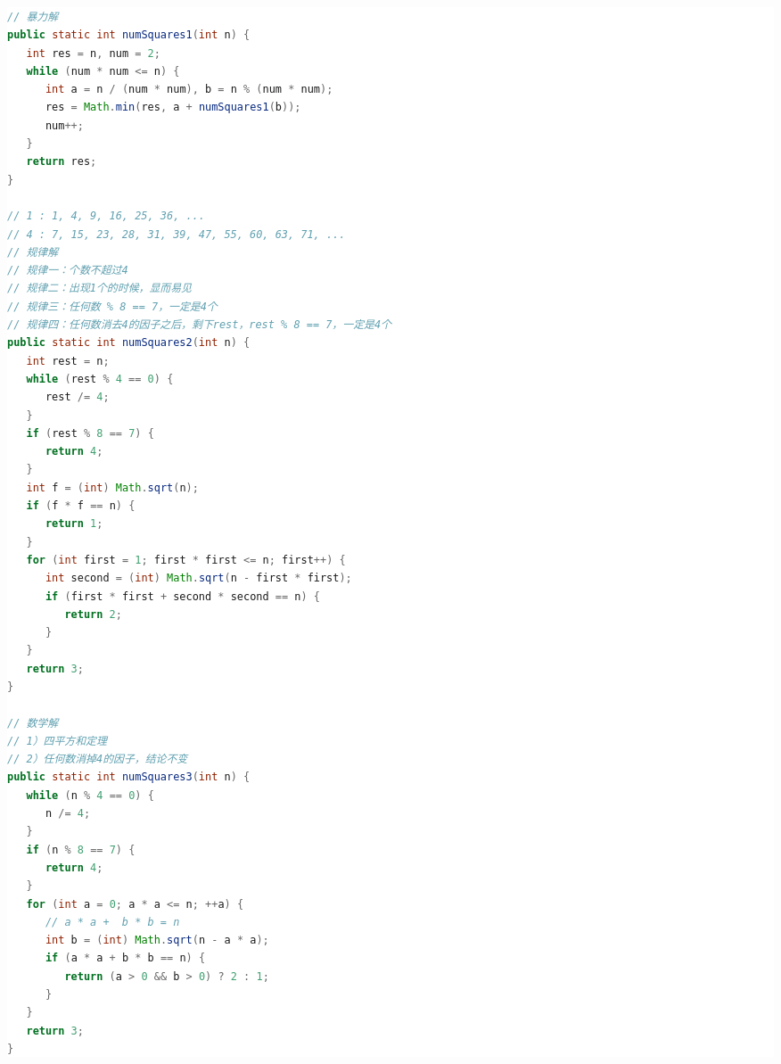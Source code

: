 ```java
// 暴力解
public static int numSquares1(int n) {
   int res = n, num = 2;
   while (num * num <= n) {
      int a = n / (num * num), b = n % (num * num);
      res = Math.min(res, a + numSquares1(b));
      num++;
   }
   return res;
}

// 1 : 1, 4, 9, 16, 25, 36, ...
// 4 : 7, 15, 23, 28, 31, 39, 47, 55, 60, 63, 71, ...
// 规律解
// 规律一：个数不超过4
// 规律二：出现1个的时候，显而易见
// 规律三：任何数 % 8 == 7，一定是4个
// 规律四：任何数消去4的因子之后，剩下rest，rest % 8 == 7，一定是4个
public static int numSquares2(int n) {
   int rest = n;
   while (rest % 4 == 0) {
      rest /= 4;
   }
   if (rest % 8 == 7) {
      return 4;
   }
   int f = (int) Math.sqrt(n);
   if (f * f == n) {
      return 1;
   }
   for (int first = 1; first * first <= n; first++) {
      int second = (int) Math.sqrt(n - first * first);
      if (first * first + second * second == n) {
         return 2;
      }
   }
   return 3;
}

// 数学解
// 1）四平方和定理
// 2）任何数消掉4的因子，结论不变
public static int numSquares3(int n) {
   while (n % 4 == 0) {
      n /= 4;
   }
   if (n % 8 == 7) {
      return 4;
   }
   for (int a = 0; a * a <= n; ++a) {
      // a * a +  b * b = n  
      int b = (int) Math.sqrt(n - a * a);
      if (a * a + b * b == n) {
         return (a > 0 && b > 0) ? 2 : 1;
      }
   }
   return 3;
}
```
